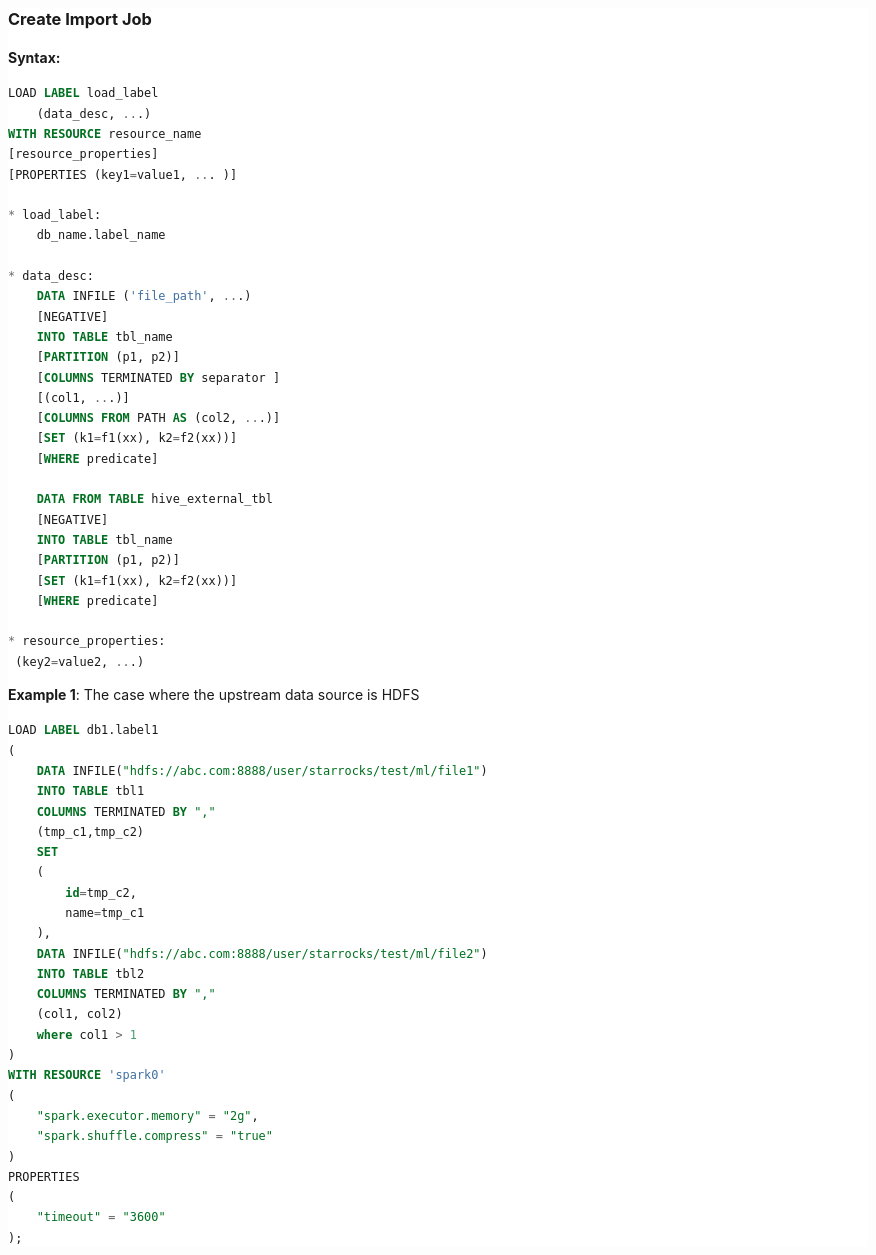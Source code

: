 ### Create Import Job

**Syntax:**

~~~sql
LOAD LABEL load_label
    (data_desc, ...)
WITH RESOURCE resource_name 
[resource_properties]
[PROPERTIES (key1=value1, ... )]

* load_label:
    db_name.label_name

* data_desc:
    DATA INFILE ('file_path', ...)
    [NEGATIVE]
    INTO TABLE tbl_name
    [PARTITION (p1, p2)]
    [COLUMNS TERMINATED BY separator ]
    [(col1, ...)]
    [COLUMNS FROM PATH AS (col2, ...)]
    [SET (k1=f1(xx), k2=f2(xx))]
    [WHERE predicate]

    DATA FROM TABLE hive_external_tbl
    [NEGATIVE]
    INTO TABLE tbl_name
    [PARTITION (p1, p2)]
    [SET (k1=f1(xx), k2=f2(xx))]
    [WHERE predicate]

* resource_properties:
 (key2=value2, ...)
~~~

**Example 1**: The case where the upstream data source is HDFS

~~~sql
LOAD LABEL db1.label1
(
    DATA INFILE("hdfs://abc.com:8888/user/starrocks/test/ml/file1")
    INTO TABLE tbl1
    COLUMNS TERMINATED BY ","
    (tmp_c1,tmp_c2)
    SET
    (
        id=tmp_c2,
        name=tmp_c1
    ),
    DATA INFILE("hdfs://abc.com:8888/user/starrocks/test/ml/file2")
    INTO TABLE tbl2
    COLUMNS TERMINATED BY ","
    (col1, col2)
    where col1 > 1
)
WITH RESOURCE 'spark0'
(
    "spark.executor.memory" = "2g",
    "spark.shuffle.compress" = "true"
)
PROPERTIES
(
    "timeout" = "3600"
);
~~~